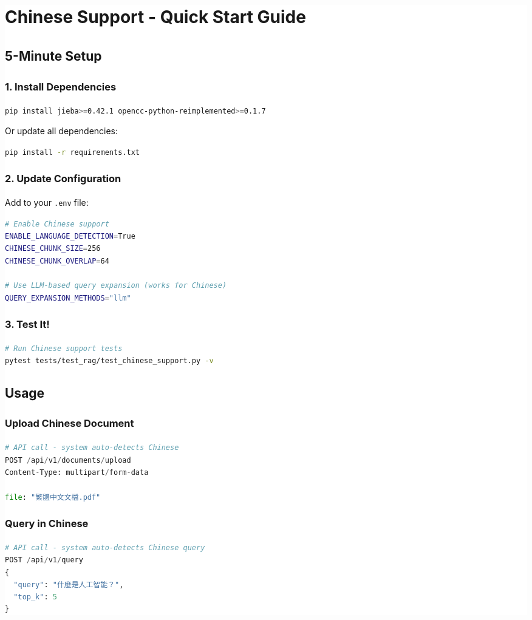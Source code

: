 # Chinese Support - Quick Start Guide

## 5-Minute Setup

### 1. Install Dependencies
```bash
pip install jieba>=0.42.1 opencc-python-reimplemented>=0.1.7
```

Or update all dependencies:
```bash
pip install -r requirements.txt
```

### 2. Update Configuration

Add to your `.env` file:
```bash
# Enable Chinese support
ENABLE_LANGUAGE_DETECTION=True
CHINESE_CHUNK_SIZE=256
CHINESE_CHUNK_OVERLAP=64

# Use LLM-based query expansion (works for Chinese)
QUERY_EXPANSION_METHODS="llm"
```

### 3. Test It!

```bash
# Run Chinese support tests
pytest tests/test_rag/test_chinese_support.py -v
```

## Usage

### Upload Chinese Document
```python
# API call - system auto-detects Chinese
POST /api/v1/documents/upload
Content-Type: multipart/form-data

file: "繁體中文文檔.pdf"
```

### Query in Chinese
```python
# API call - system auto-detects Chinese query
POST /api/v1/query
{
  "query": "什麼是人工智能？",
  "top_k": 5
}
```
